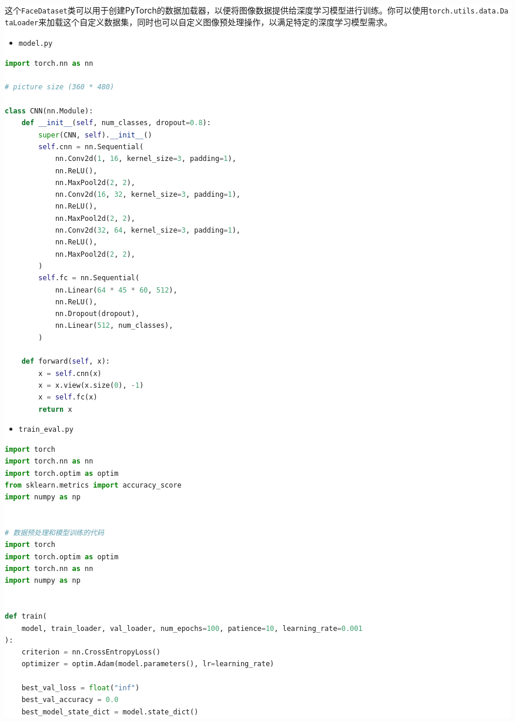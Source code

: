 这个`FaceDataset`类可以用于创建PyTorch的数据加载器，以便将图像数据提供给深度学习模型进行训练。你可以使用`torch.utils.data.DataLoader`来加载这个自定义数据集，同时也可以自定义图像预处理操作，以满足特定的深度学习模型需求。



- `model.py`

```python
import torch.nn as nn

# picture size (360 * 480)

class CNN(nn.Module):
    def __init__(self, num_classes, dropout=0.8):
        super(CNN, self).__init__()
        self.cnn = nn.Sequential(
            nn.Conv2d(1, 16, kernel_size=3, padding=1),
            nn.ReLU(),
            nn.MaxPool2d(2, 2),
            nn.Conv2d(16, 32, kernel_size=3, padding=1),
            nn.ReLU(),
            nn.MaxPool2d(2, 2),
            nn.Conv2d(32, 64, kernel_size=3, padding=1),
            nn.ReLU(),
            nn.MaxPool2d(2, 2),
        )
        self.fc = nn.Sequential(
            nn.Linear(64 * 45 * 60, 512),
            nn.ReLU(),
            nn.Dropout(dropout),
            nn.Linear(512, num_classes),
        )

    def forward(self, x):
        x = self.cnn(x)
        x = x.view(x.size(0), -1)
        x = self.fc(x)
        return x
```



- `train_eval.py`

```python
import torch
import torch.nn as nn
import torch.optim as optim
from sklearn.metrics import accuracy_score
import numpy as np


# 数据预处理和模型训练的代码
import torch
import torch.optim as optim
import torch.nn as nn
import numpy as np


def train(
    model, train_loader, val_loader, num_epochs=100, patience=10, learning_rate=0.001
):
    criterion = nn.CrossEntropyLoss()
    optimizer = optim.Adam(model.parameters(), lr=learning_rate)

    best_val_loss = float("inf")
    best_val_accuracy = 0.0
    best_model_state_dict = model.state_dict()
```